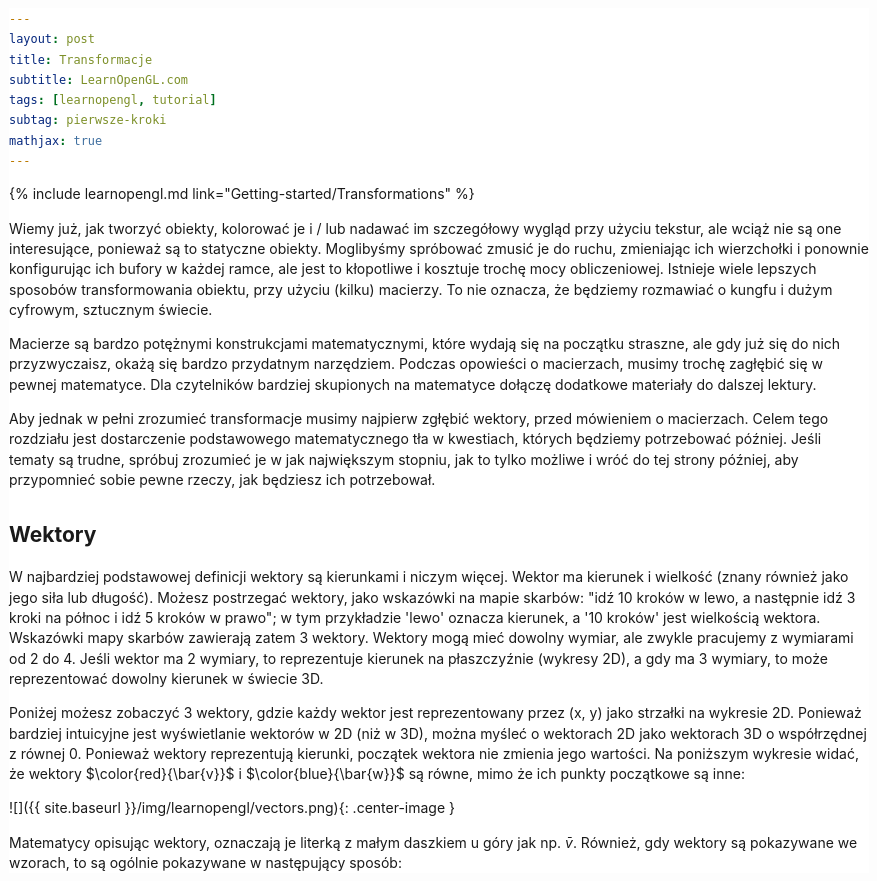 ```yaml
---
layout: post
title: Transformacje
subtitle: LearnOpenGL.com
tags: [learnopengl, tutorial]
subtag: pierwsze-kroki
mathjax: true
---
```


{% include learnopengl.md link="Getting-started/Transformations" %}

Wiemy już, jak tworzyć obiekty, kolorować je i / lub nadawać im szczegółowy wygląd przy użyciu tekstur, ale wciąż nie są one interesujące, ponieważ są to statyczne obiekty. Moglibyśmy spróbować zmusić je do ruchu, zmieniając ich wierzchołki i ponownie konfigurując ich bufory w każdej ramce, ale jest to kłopotliwe i kosztuje trochę mocy obliczeniowej. Istnieje wiele lepszych sposobów <span class="def">transformowania</span> obiektu, przy użyciu (kilku) <span class="def">macierzy</span>. To nie oznacza, że będziemy rozmawiać o kungfu i dużym cyfrowym, sztucznym świecie.

Macierze są bardzo potężnymi konstrukcjami matematycznymi, które wydają się na początku straszne, ale gdy już się do nich przyzwyczaisz, okażą się bardzo przydatnym narzędziem. Podczas opowieści o macierzach, musimy trochę zagłębić się w pewnej matematyce. Dla czytelników bardziej skupionych na matematyce dołączę dodatkowe materiały do dalszej lektury.

Aby jednak w pełni zrozumieć transformacje musimy najpierw zgłębić wektory, przed mówieniem o macierzach. Celem tego rozdziału jest dostarczenie podstawowego matematycznego tła w kwestiach, których będziemy potrzebować później. Jeśli tematy są trudne, spróbuj zrozumieć je w jak największym stopniu, jak to tylko możliwe i wróć do tej strony później, aby przypomnieć sobie pewne rzeczy, jak będziesz ich potrzebował.

## Wektory

W najbardziej podstawowej definicji wektory są kierunkami i niczym więcej. Wektor ma <span class="def">kierunek</span> i <span class="def">wielkość</span> (znany również jako jego siła lub długość). Możesz postrzegać wektory, jako wskazówki na mapie skarbów: "idź 10 kroków w lewo, a następnie idź 3 kroki na północ i idź 5 kroków w prawo"; w tym przykładzie 'lewo' oznacza kierunek, a '10 kroków' jest wielkością wektora. Wskazówki mapy skarbów zawierają zatem 3 wektory. Wektory mogą mieć dowolny wymiar, ale zwykle pracujemy z wymiarami od 2 do 4. Jeśli wektor ma 2 wymiary, to reprezentuje kierunek na płaszczyźnie (wykresy 2D), a gdy ma 3 wymiary, to może reprezentować dowolny kierunek w świecie 3D.

Poniżej możesz zobaczyć 3 wektory, gdzie każdy wektor jest reprezentowany przez <span class="var">(x, y)</span> jako strzałki na wykresie 2D. Ponieważ bardziej intuicyjne jest wyświetlanie wektorów w 2D (niż w 3D), można myśleć o wektorach 2D jako wektorach 3D o współrzędnej <span class="var">z</span> równej 0. Ponieważ wektory reprezentują kierunki, początek wektora nie zmienia jego wartości. Na poniższym wykresie widać, że wektory $\color{red}{\bar{v}}$ i $\color{blue}{\bar{w}}$ są równe, mimo że ich punkty początkowe są inne:

![]({{ site.baseurl }}/img/learnopengl/vectors.png){: .center-image }

Matematycy opisując wektory, oznaczają je literką z małym daszkiem u góry jak np. $\bar{v}$. Również, gdy wektory są pokazywane we wzorach, to są ogólnie pokazywane w następujący sposób:

